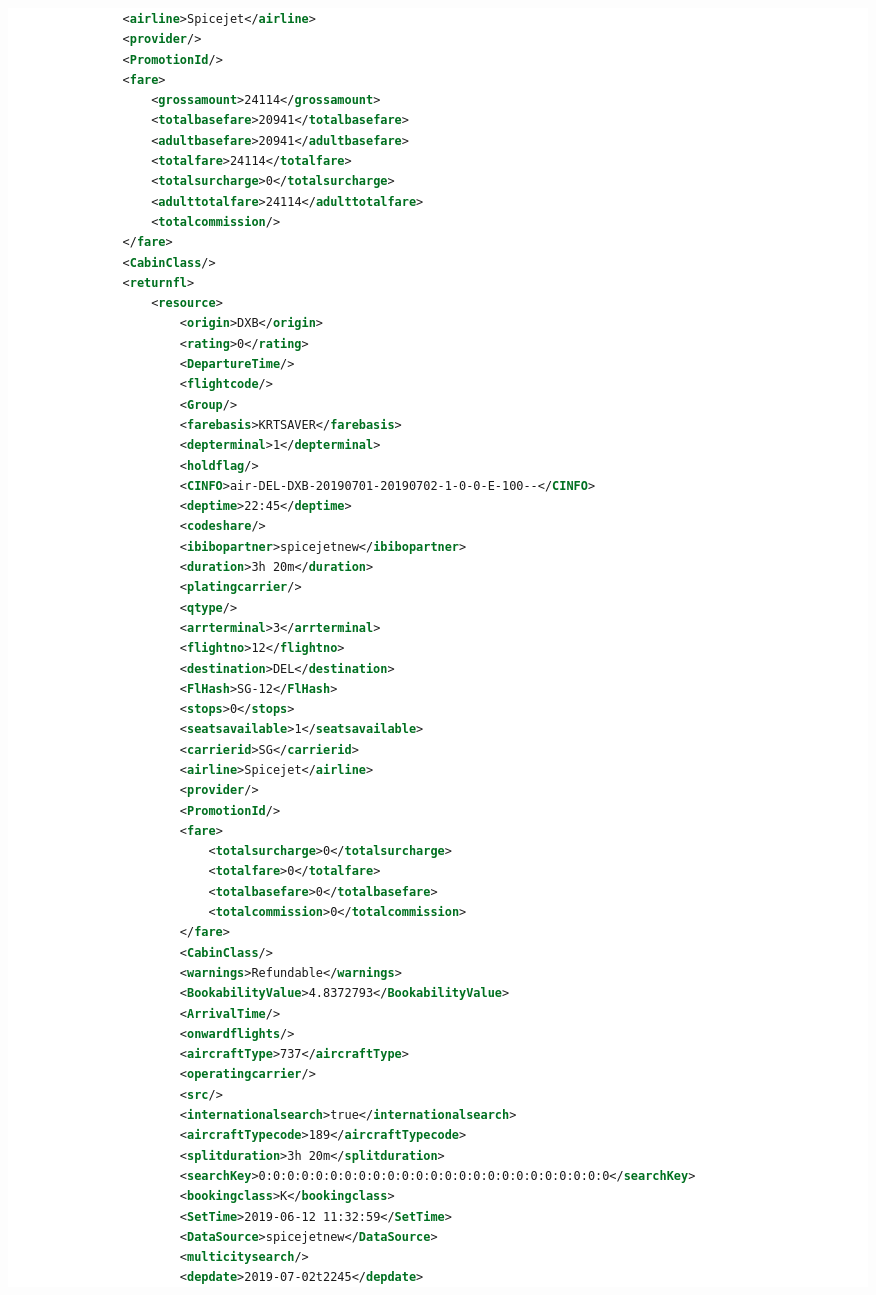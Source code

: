 ```xml
                <airline>Spicejet</airline>
                <provider/>
                <PromotionId/>
                <fare>
                    <grossamount>24114</grossamount>
                    <totalbasefare>20941</totalbasefare>
                    <adultbasefare>20941</adultbasefare>
                    <totalfare>24114</totalfare>
                    <totalsurcharge>0</totalsurcharge>
                    <adulttotalfare>24114</adulttotalfare>
                    <totalcommission/>
                </fare>
                <CabinClass/>
                <returnfl>
                    <resource>
                        <origin>DXB</origin>
                        <rating>0</rating>
                        <DepartureTime/>
                        <flightcode/>
                        <Group/>
                        <farebasis>KRTSAVER</farebasis>
                        <depterminal>1</depterminal>
                        <holdflag/>
                        <CINFO>air-DEL-DXB-20190701-20190702-1-0-0-E-100--</CINFO>
                        <deptime>22:45</deptime>
                        <codeshare/>
                        <ibibopartner>spicejetnew</ibibopartner>
                        <duration>3h 20m</duration>
                        <platingcarrier/>
                        <qtype/>
                        <arrterminal>3</arrterminal>
                        <flightno>12</flightno>
                        <destination>DEL</destination>
                        <FlHash>SG-12</FlHash>
                        <stops>0</stops>
                        <seatsavailable>1</seatsavailable>
                        <carrierid>SG</carrierid>
                        <airline>Spicejet</airline>
                        <provider/>
                        <PromotionId/>
                        <fare>
                            <totalsurcharge>0</totalsurcharge>
                            <totalfare>0</totalfare>
                            <totalbasefare>0</totalbasefare>
                            <totalcommission>0</totalcommission>
                        </fare>
                        <CabinClass/>
                        <warnings>Refundable</warnings>
                        <BookabilityValue>4.8372793</BookabilityValue>
                        <ArrivalTime/>
                        <onwardflights/>
                        <aircraftType>737</aircraftType>
                        <operatingcarrier/>
                        <src/>
                        <internationalsearch>true</internationalsearch>
                        <aircraftTypecode>189</aircraftTypecode>
                        <splitduration>3h 20m</splitduration>
                        <searchKey>0:0:0:0:0:0:0:0:0:0:0:0:0:0:0:0:0:0:0:0:0:0:0:0:0</searchKey>
                        <bookingclass>K</bookingclass>
                        <SetTime>2019-06-12 11:32:59</SetTime>
                        <DataSource>spicejetnew</DataSource>
                        <multicitysearch/>
                        <depdate>2019-07-02t2245</depdate>
```